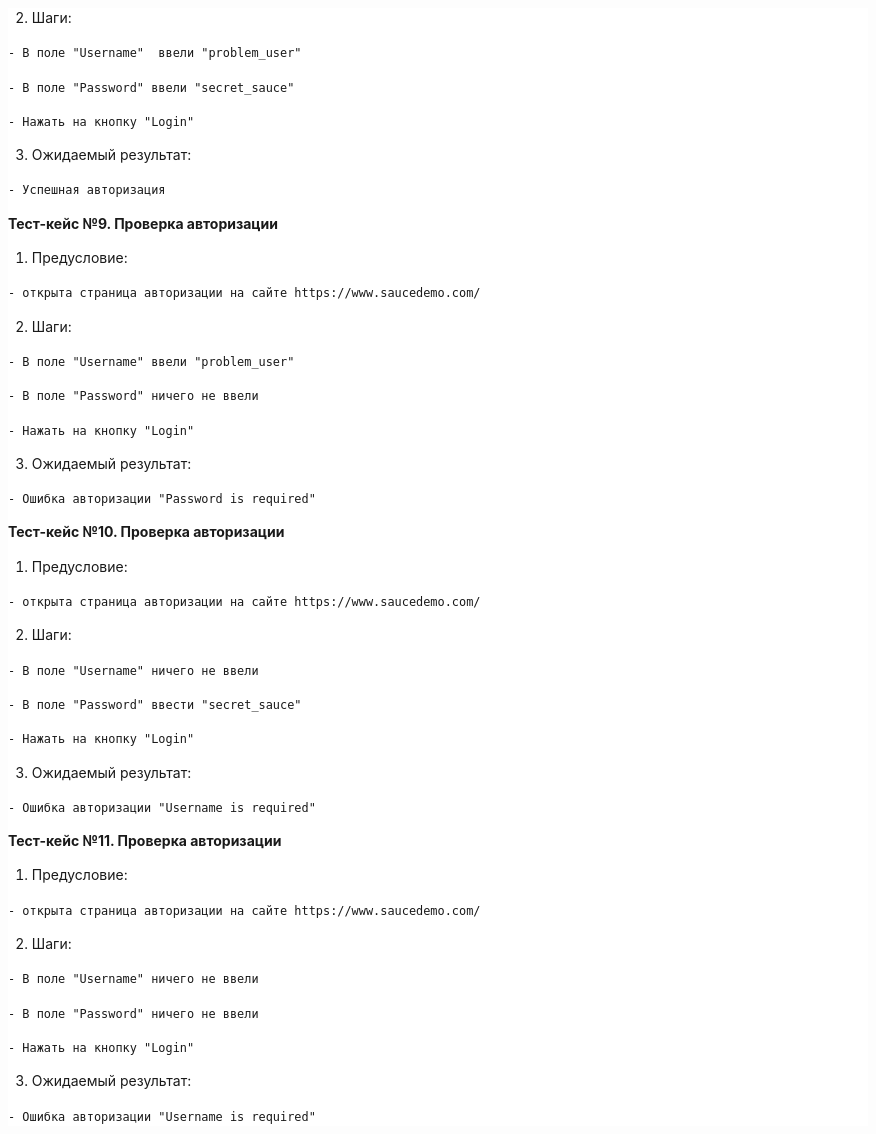 2. Шаги:

`- В поле "Username"  ввели "problem_user"`

`- В поле "Password" ввели "secret_sauce"`

`- Нажать на кнопку "Login"`

3. Ожидаемый результат:

`- Успешная авторизация`


**Тест-кейс №9. Проверка авторизации**
1. Предусловие:

`- открыта страница авторизации на сайте https://www.saucedemo.com/`

2. Шаги:

`- В поле "Username" ввели "problem_user" `

`- В поле "Password" ничего не ввели`

`- Нажать на кнопку "Login"`

3. Ожидаемый результат:

`- Ошибка авторизации "Password is required"`



**Тест-кейс №10. Проверка авторизации**
1. Предусловие:

`- открыта страница авторизации на сайте https://www.saucedemo.com/`

2. Шаги:

`- В поле "Username" ничего не ввели `

`- В поле "Password" ввести "secret_sauce"`

`- Нажать на кнопку "Login"`

3. Ожидаемый результат:

`- Ошибка авторизации "Username is required"`


**Тест-кейс №11. Проверка авторизации**
1. Предусловие:

`- открыта страница авторизации на сайте https://www.saucedemo.com/`

2. Шаги:

`- В поле "Username" ничего не ввели `

`- В поле "Password" ничего не ввели`

`- Нажать на кнопку "Login"`

3. Ожидаемый результат:

`- Ошибка авторизации "Username is required"`
